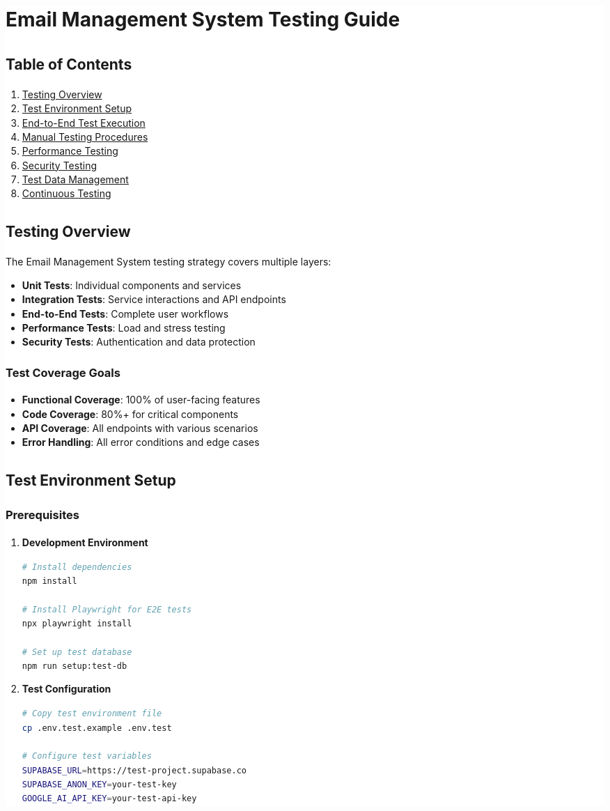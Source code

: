 # Email Management System Testing Guide

## Table of Contents
1. [Testing Overview](#testing-overview)
2. [Test Environment Setup](#test-environment-setup)
3. [End-to-End Test Execution](#end-to-end-test-execution)
4. [Manual Testing Procedures](#manual-testing-procedures)
5. [Performance Testing](#performance-testing)
6. [Security Testing](#security-testing)
7. [Test Data Management](#test-data-management)
8. [Continuous Testing](#continuous-testing)

## Testing Overview

The Email Management System testing strategy covers multiple layers:

- **Unit Tests**: Individual components and services
- **Integration Tests**: Service interactions and API endpoints
- **End-to-End Tests**: Complete user workflows
- **Performance Tests**: Load and stress testing
- **Security Tests**: Authentication and data protection

### Test Coverage Goals

- **Functional Coverage**: 100% of user-facing features
- **Code Coverage**: 80%+ for critical components
- **API Coverage**: All endpoints with various scenarios
- **Error Handling**: All error conditions and edge cases

## Test Environment Setup

### Prerequisites

1. **Development Environment**
   ```bash
   # Install dependencies
   npm install
   
   # Install Playwright for E2E tests
   npx playwright install
   
   # Set up test database
   npm run setup:test-db
   ```

2. **Test Configuration**
   ```bash
   # Copy test environment file
   cp .env.test.example .env.test
   
   # Configure test variables
   SUPABASE_URL=https://test-project.supabase.co
   SUPABASE_ANON_KEY=your-test-key
   GOOGLE_AI_API_KEY=your-test-api-key
   ```
